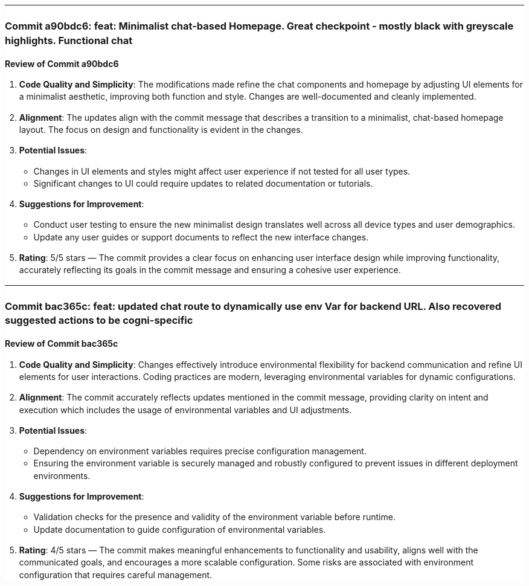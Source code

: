 
---

### Commit a90bdc6: feat: Minimalist chat-based Homepage. Great checkpoint - mostly black with greyscale highlights. Functional chat
**Review of Commit a90bdc6**

1. **Code Quality and Simplicity**: The modifications made refine the chat components and homepage by adjusting UI elements for a minimalist aesthetic, improving both function and style. Changes are well-documented and cleanly implemented.

2. **Alignment**: The updates align with the commit message that describes a transition to a minimalist, chat-based homepage layout. The focus on design and functionality is evident in the changes.

3. **Potential Issues**:
   - Changes in UI elements and styles might affect user experience if not tested for all user types.
   - Significant changes to UI could require updates to related documentation or tutorials.

4. **Suggestions for Improvement**:
   - Conduct user testing to ensure the new minimalist design translates well across all device types and user demographics.
   - Update any user guides or support documents to reflect the new interface changes.

5. **Rating**: 5/5 stars — The commit provides a clear focus on enhancing user interface design while improving functionality, accurately reflecting its goals in the commit message and ensuring a cohesive user experience.


---

### Commit bac365c: feat: updated chat route to dynamically use env Var for backend URL. Also recovered suggested actions to be cogni-specific
**Review of Commit bac365c**

1. **Code Quality and Simplicity**: Changes effectively introduce environmental flexibility for backend communication and refine UI elements for user interactions. Coding practices are modern, leveraging environmental variables for dynamic configurations.

2. **Alignment**: The commit accurately reflects updates mentioned in the commit message, providing clarity on intent and execution which includes the usage of environmental variables and UI adjustments.

3. **Potential Issues**:
   - Dependency on environment variables requires precise configuration management.
   - Ensuring the environment variable is securely managed and robustly configured to prevent issues in different deployment environments.

4. **Suggestions for Improvement**:
   - Validation checks for the presence and validity of the environment variable before runtime.
   - Update documentation to guide configuration of environmental variables.

5. **Rating**: 4/5 stars — The commit makes meaningful enhancements to functionality and usability, aligns well with the communicated goals, and encourages a more scalable configuration. Some risks are associated with environment configuration that requires careful management.
